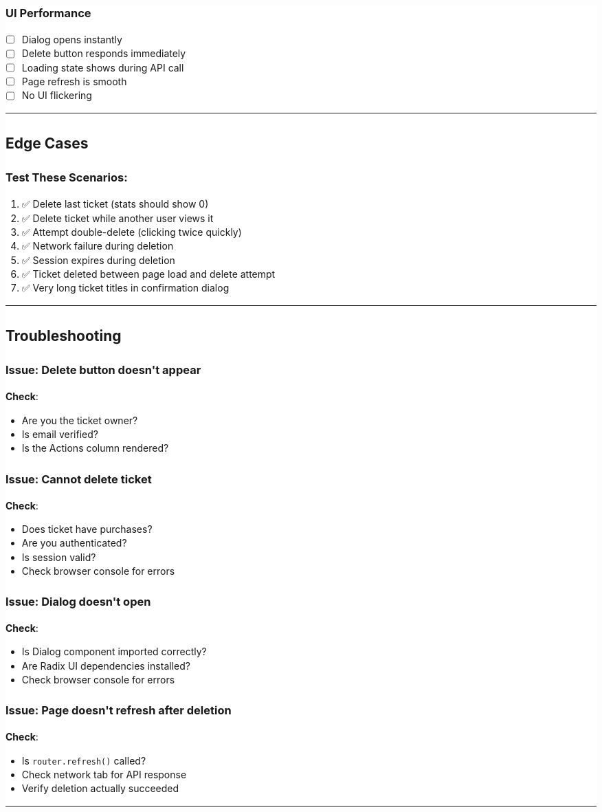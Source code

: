 ### UI Performance
- [ ] Dialog opens instantly
- [ ] Delete button responds immediately
- [ ] Loading state shows during API call
- [ ] Page refresh is smooth
- [ ] No UI flickering

---

## Edge Cases

### Test These Scenarios:
1. ✅ Delete last ticket (stats should show 0)
2. ✅ Delete ticket while another user views it
3. ✅ Attempt double-delete (clicking twice quickly)
4. ✅ Network failure during deletion
5. ✅ Session expires during deletion
6. ✅ Ticket deleted between page load and delete attempt
7. ✅ Very long ticket titles in confirmation dialog

---

## Troubleshooting

### Issue: Delete button doesn't appear
**Check**:
- Are you the ticket owner?
- Is email verified?
- Is the Actions column rendered?

### Issue: Cannot delete ticket
**Check**:
- Does ticket have purchases?
- Are you authenticated?
- Is session valid?
- Check browser console for errors

### Issue: Dialog doesn't open
**Check**:
- Is Dialog component imported correctly?
- Are Radix UI dependencies installed?
- Check browser console for errors

### Issue: Page doesn't refresh after deletion
**Check**:
- Is `router.refresh()` called?
- Check network tab for API response
- Verify deletion actually succeeded

---